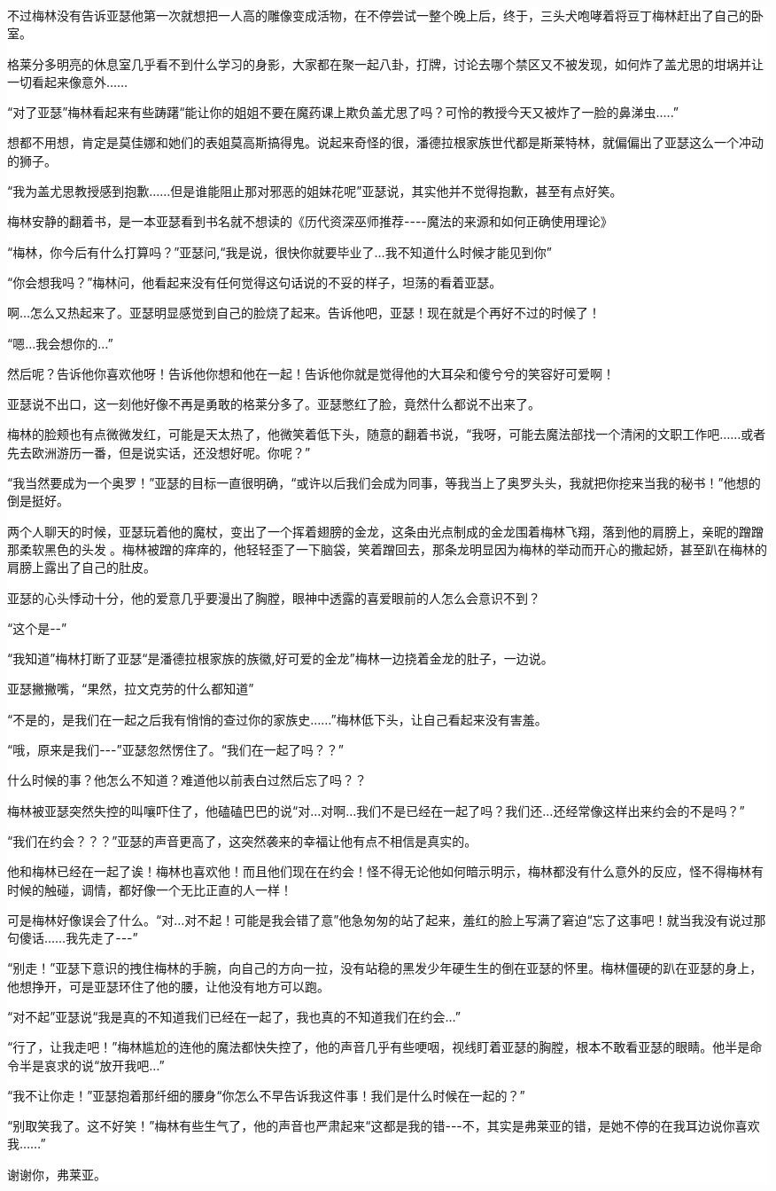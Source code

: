 不过梅林没有告诉亚瑟他第一次就想把一人高的雕像变成活物，在不停尝试一整个晚上后，终于，三头犬咆哮着将豆丁梅林赶出了自己的卧室。

格莱分多明亮的休息室几乎看不到什么学习的身影，大家都在聚一起八卦，打牌，讨论去哪个禁区又不被发现，如何炸了盖尤思的坩埚并让一切看起来像意外……

“对了亚瑟”梅林看起来有些踌躇“能让你的姐姐不要在魔药课上欺负盖尤思了吗？可怜的教授今天又被炸了一脸的鼻涕虫.....”

想都不用想，肯定是莫佳娜和她们的表姐莫高斯搞得鬼。说起来奇怪的很，潘德拉根家族世代都是斯莱特林，就偏偏出了亚瑟这么一个冲动的狮子。

“我为盖尤思教授感到抱歉……但是谁能阻止那对邪恶的姐妹花呢”亚瑟说，其实他并不觉得抱歉，甚至有点好笑。

梅林安静的翻着书，是一本亚瑟看到书名就不想读的《历代资深巫师推荐----魔法的来源和如何正确使用理论》

“梅林，你今后有什么打算吗？”亚瑟问,“我是说，很快你就要毕业了…我不知道什么时候才能见到你”

“你会想我吗？”梅林问，他看起来没有任何觉得这句话说的不妥的样子，坦荡的看着亚瑟。

啊…怎么又热起来了。亚瑟明显感觉到自己的脸烧了起来。告诉他吧，亚瑟！现在就是个再好不过的时候了！

“嗯…我会想你的…”

然后呢？告诉他你喜欢他呀！告诉他你想和他在一起！告诉他你就是觉得他的大耳朵和傻兮兮的笑容好可爱啊！

亚瑟说不出口，这一刻他好像不再是勇敢的格莱分多了。亚瑟憋红了脸，竟然什么都说不出来了。

梅林的脸颊也有点微微发红，可能是天太热了，他微笑着低下头，随意的翻着书说，“我呀，可能去魔法部找一个清闲的文职工作吧……或者先去欧洲游历一番，但是说实话，还没想好呢。你呢？”

“我当然要成为一个奥罗！”亚瑟的目标一直很明确，“或许以后我们会成为同事，等我当上了奥罗头头，我就把你挖来当我的秘书！”他想的倒是挺好。

两个人聊天的时候，亚瑟玩着他的魔杖，变出了一个挥着翅膀的金龙，这条由光点制成的金龙围着梅林飞翔，落到他的肩膀上，亲昵的蹭蹭那柔软黑色的头发 。梅林被蹭的痒痒的，他轻轻歪了一下脑袋，笑着蹭回去，那条龙明显因为梅林的举动而开心的撒起娇，甚至趴在梅林的肩膀上露出了自己的肚皮。

亚瑟的心头悸动十分，他的爱意几乎要漫出了胸膛，眼神中透露的喜爱眼前的人怎么会意识不到？

“这个是--”

“我知道”梅林打断了亚瑟“是潘德拉根家族的族徽,好可爱的金龙”梅林一边挠着金龙的肚子，一边说。

亚瑟撇撇嘴，“果然，拉文克劳的什么都知道”

“不是的，是我们在一起之后我有悄悄的查过你的家族史……”梅林低下头，让自己看起来没有害羞。

“哦，原来是我们---”亚瑟忽然愣住了。“我们在一起了吗？？”

什么时候的事？他怎么不知道？难道他以前表白过然后忘了吗？？

梅林被亚瑟突然失控的叫嚷吓住了，他磕磕巴巴的说“对…对啊…我们不是已经在一起了吗？我们还…还经常像这样出来约会的不是吗？”

“我们在约会？？？”亚瑟的声音更高了，这突然袭来的幸福让他有点不相信是真实的。

他和梅林已经在一起了诶！梅林也喜欢他！而且他们现在在约会！怪不得无论他如何暗示明示，梅林都没有什么意外的反应，怪不得梅林有时候的触碰，调情，都好像一个无比正直的人一样！

可是梅林好像误会了什么。“对…对不起！可能是我会错了意”他急匆匆的站了起来，羞红的脸上写满了窘迫“忘了这事吧！就当我没有说过那句傻话……我先走了---”

“别走！”亚瑟下意识的拽住梅林的手腕，向自己的方向一拉，没有站稳的黑发少年硬生生的倒在亚瑟的怀里。梅林僵硬的趴在亚瑟的身上，他想挣开，可是亚瑟环住了他的腰，让他没有地方可以跑。

“对不起”亚瑟说“我是真的不知道我们已经在一起了，我也真的不知道我们在约会…”

“行了，让我走吧！”梅林尴尬的连他的魔法都快失控了，他的声音几乎有些哽咽，视线盯着亚瑟的胸膛，根本不敢看亚瑟的眼睛。他半是命令半是哀求的说“放开我吧…”

“我不让你走！”亚瑟抱着那纤细的腰身“你怎么不早告诉我这件事！我们是什么时候在一起的？”

“别取笑我了。这不好笑！”梅林有些生气了，他的声音也严肃起来“这都是我的错---不，其实是弗莱亚的错，是她不停的在我耳边说你喜欢我……”

谢谢你，弗莱亚。
